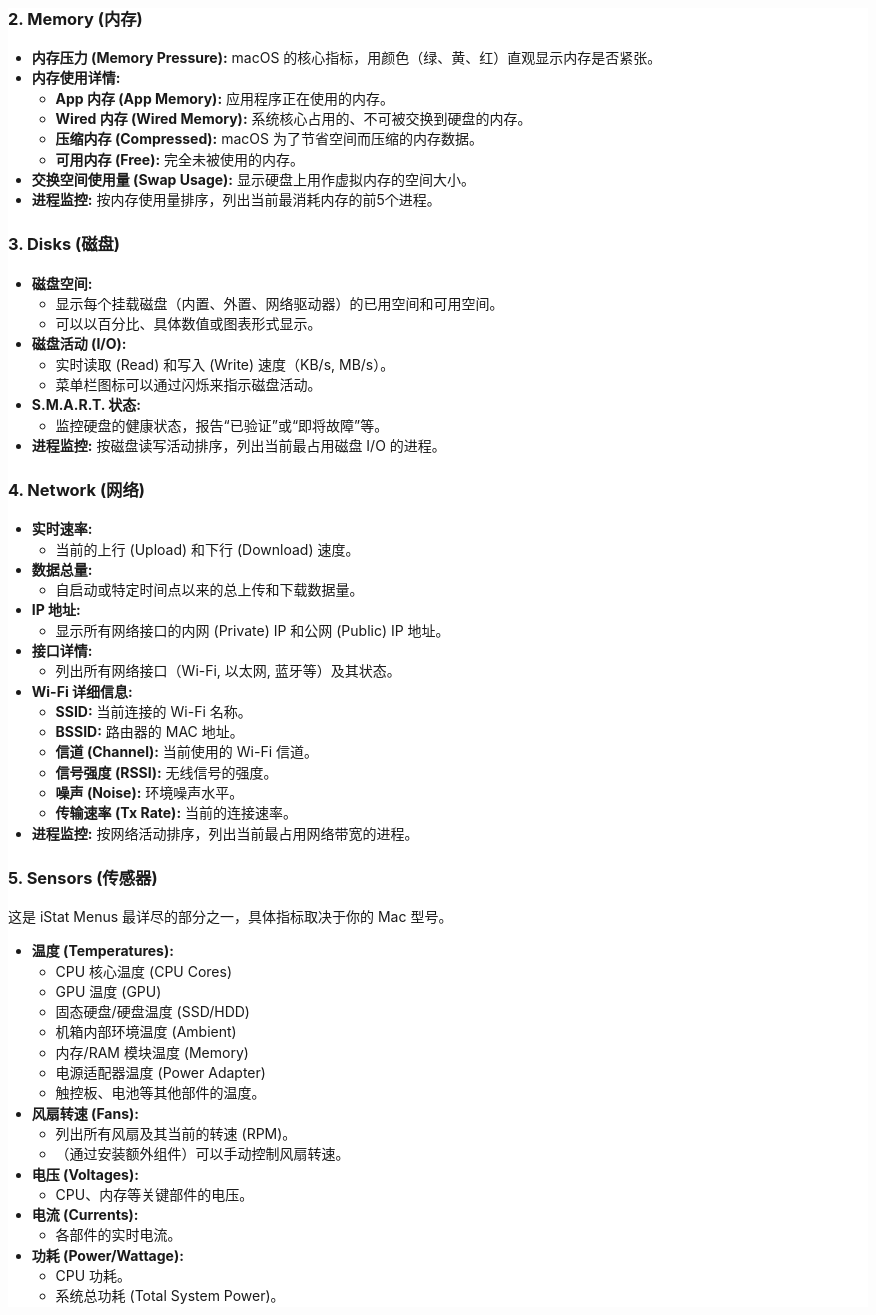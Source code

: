 ### 2. Memory (内存)

*   **内存压力 (Memory Pressure):** macOS 的核心指标，用颜色（绿、黄、红）直观显示内存是否紧张。
*   **内存使用详情:**
    *   **App 内存 (App Memory):** 应用程序正在使用的内存。
    *   **Wired 内存 (Wired Memory):** 系统核心占用的、不可被交换到硬盘的内存。
    *   **压缩内存 (Compressed):** macOS 为了节省空间而压缩的内存数据。
    *   **可用内存 (Free):** 完全未被使用的内存。
*   **交换空间使用量 (Swap Usage):** 显示硬盘上用作虚拟内存的空间大小。
*   **进程监控:** 按内存使用量排序，列出当前最消耗内存的前5个进程。

### 3. Disks (磁盘)

*   **磁盘空间:**
    *   显示每个挂载磁盘（内置、外置、网络驱动器）的已用空间和可用空间。
    *   可以以百分比、具体数值或图表形式显示。
*   **磁盘活动 (I/O):**
    *   实时读取 (Read) 和写入 (Write) 速度（KB/s, MB/s）。
    *   菜单栏图标可以通过闪烁来指示磁盘活动。
*   **S.M.A.R.T. 状态:**
    *   监控硬盘的健康状态，报告“已验证”或“即将故障”等。
*   **进程监控:** 按磁盘读写活动排序，列出当前最占用磁盘 I/O 的进程。

### 4. Network (网络)

*   **实时速率:**
    *   当前的上行 (Upload) 和下行 (Download) 速度。
*   **数据总量:**
    *   自启动或特定时间点以来的总上传和下载数据量。
*   **IP 地址:**
    *   显示所有网络接口的内网 (Private) IP 和公网 (Public) IP 地址。
*   **接口详情:**
    *   列出所有网络接口（Wi-Fi, 以太网, 蓝牙等）及其状态。
*   **Wi-Fi 详细信息:**
    *   **SSID:** 当前连接的 Wi-Fi 名称。
    *   **BSSID:** 路由器的 MAC 地址。
    *   **信道 (Channel):** 当前使用的 Wi-Fi 信道。
    *   **信号强度 (RSSI):** 无线信号的强度。
    *   **噪声 (Noise):** 环境噪声水平。
    *   **传输速率 (Tx Rate):** 当前的连接速率。
*   **进程监控:** 按网络活动排序，列出当前最占用网络带宽的进程。

### 5. Sensors (传感器)

这是 iStat Menus 最详尽的部分之一，具体指标取决于你的 Mac 型号。

*   **温度 (Temperatures):**
    *   CPU 核心温度 (CPU Cores)
    *   GPU 温度 (GPU)
    *   固态硬盘/硬盘温度 (SSD/HDD)
    *   机箱内部环境温度 (Ambient)
    *   内存/RAM 模块温度 (Memory)
    *   电源适配器温度 (Power Adapter)
    *   触控板、电池等其他部件的温度。
*   **风扇转速 (Fans):**
    *   列出所有风扇及其当前的转速 (RPM)。
    *   （通过安装额外组件）可以手动控制风扇转速。
*   **电压 (Voltages):**
    *   CPU、内存等关键部件的电压。
*   **电流 (Currents):**
    *   各部件的实时电流。
*   **功耗 (Power/Wattage):**
    *   CPU 功耗。
    *   系统总功耗 (Total System Power)。
